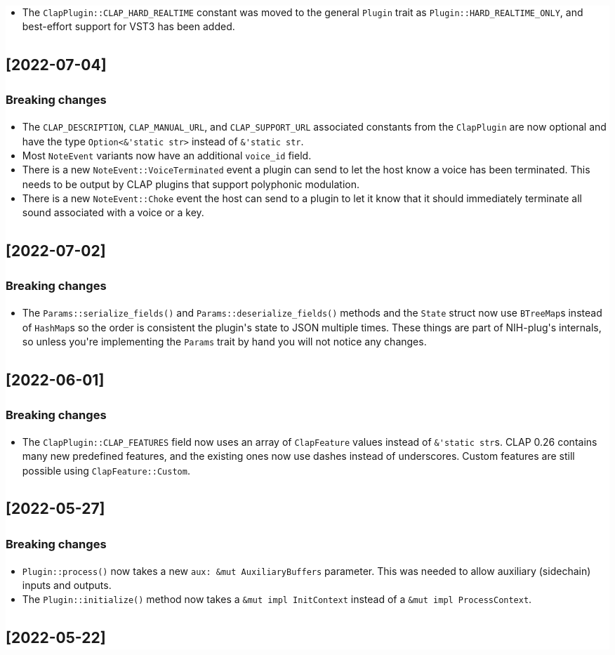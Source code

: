 - The `ClapPlugin::CLAP_HARD_REALTIME` constant was moved to the general
  `Plugin` trait as `Plugin::HARD_REALTIME_ONLY`, and best-effort support for
  VST3 has been added.

## [2022-07-04]

### Breaking changes

- The `CLAP_DESCRIPTION`, `CLAP_MANUAL_URL`, and `CLAP_SUPPORT_URL` associated
  constants from the `ClapPlugin` are now optional and have the type
  `Option<&'static str>` instead of `&'static str`.
- Most `NoteEvent` variants now have an additional `voice_id` field.
- There is a new `NoteEvent::VoiceTerminated` event a plugin can send to let the
  host know a voice has been terminated. This needs to be output by CLAP plugins
  that support polyphonic modulation.
- There is a new `NoteEvent::Choke` event the host can send to a plugin to let
  it know that it should immediately terminate all sound associated with a voice
  or a key.

## [2022-07-02]

### Breaking changes

- The `Params::serialize_fields()` and `Params::deserialize_fields()` methods
  and the `State` struct now use `BTreeMap`s instead of `HashMap`s so the order
  is consistent the plugin's state to JSON multiple times. These things are part
  of NIH-plug's internals, so unless you're implementing the `Params` trait by
  hand you will not notice any changes.

## [2022-06-01]

### Breaking changes

- The `ClapPlugin::CLAP_FEATURES` field now uses an array of `ClapFeature`
  values instead of `&'static str`s. CLAP 0.26 contains many new predefined
  features, and the existing ones now use dashes instead of underscores. Custom
  features are still possible using `ClapFeature::Custom`.

## [2022-05-27]

### Breaking changes

- `Plugin::process()` now takes a new `aux: &mut AuxiliaryBuffers` parameter.
  This was needed to allow auxiliary (sidechain) inputs and outputs.
- The `Plugin::initialize()` method now takes a `&mut impl InitContext` instead
  of a `&mut impl ProcessContext`.

## [2022-05-22]
